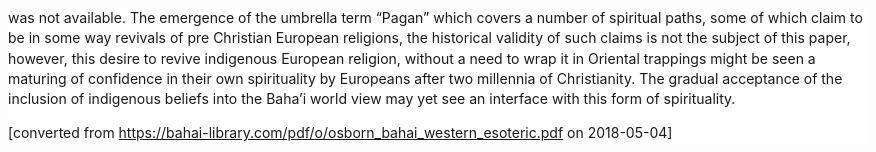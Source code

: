 was not available. The emergence of the umbrella term “Pagan” which covers a number of spiritual
paths, some of which claim to be in some way revivals of pre Christian European religions, the
historical validity of such claims is not the subject of this paper, however, this desire to revive
indigenous European religion, without a need to wrap it in Oriental trappings might be seen a
maturing of confidence in their own spirituality by Europeans after two millennia of Christianity. The
gradual acceptance of the inclusion of indigenous beliefs into the Baha’i world view may yet see an
interface with this form of spirituality.


[converted from https://bahai-library.com/pdf/o/osborn_bahai_western_esoteric.pdf on 2018-05-04]


